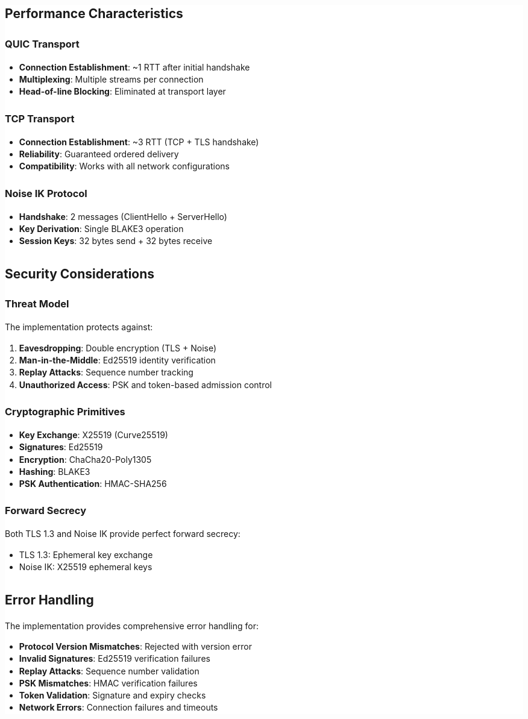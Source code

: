 ## Performance Characteristics

### QUIC Transport
- **Connection Establishment**: ~1 RTT after initial handshake
- **Multiplexing**: Multiple streams per connection
- **Head-of-line Blocking**: Eliminated at transport layer

### TCP Transport  
- **Connection Establishment**: ~3 RTT (TCP + TLS handshake)
- **Reliability**: Guaranteed ordered delivery
- **Compatibility**: Works with all network configurations

### Noise IK Protocol
- **Handshake**: 2 messages (ClientHello + ServerHello)
- **Key Derivation**: Single BLAKE3 operation
- **Session Keys**: 32 bytes send + 32 bytes receive

## Security Considerations

### Threat Model

The implementation protects against:

1. **Eavesdropping**: Double encryption (TLS + Noise)
2. **Man-in-the-Middle**: Ed25519 identity verification
3. **Replay Attacks**: Sequence number tracking
4. **Unauthorized Access**: PSK and token-based admission control

### Cryptographic Primitives

- **Key Exchange**: X25519 (Curve25519)
- **Signatures**: Ed25519
- **Encryption**: ChaCha20-Poly1305
- **Hashing**: BLAKE3
- **PSK Authentication**: HMAC-SHA256

### Forward Secrecy

Both TLS 1.3 and Noise IK provide perfect forward secrecy:
- TLS 1.3: Ephemeral key exchange
- Noise IK: X25519 ephemeral keys

## Error Handling

The implementation provides comprehensive error handling for:

- **Protocol Version Mismatches**: Rejected with version error
- **Invalid Signatures**: Ed25519 verification failures
- **Replay Attacks**: Sequence number validation
- **PSK Mismatches**: HMAC verification failures  
- **Token Validation**: Signature and expiry checks
- **Network Errors**: Connection failures and timeouts
